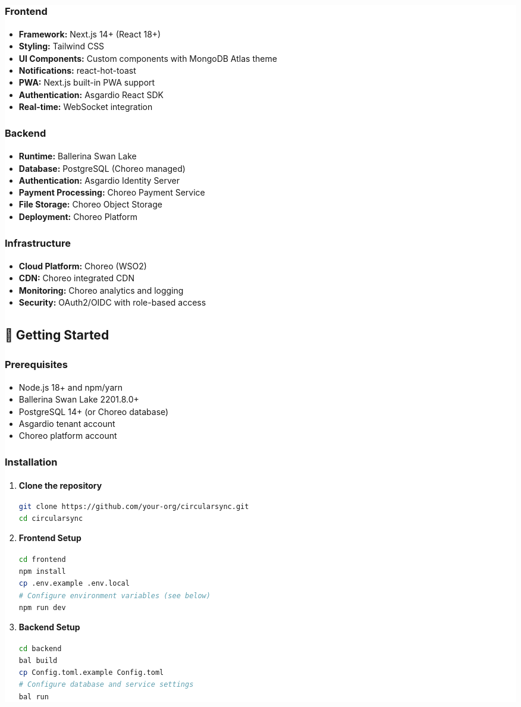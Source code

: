 ### Frontend
- **Framework:** Next.js 14+ (React 18+)
- **Styling:** Tailwind CSS
- **UI Components:** Custom components with MongoDB Atlas theme
- **Notifications:** react-hot-toast
- **PWA:** Next.js built-in PWA support
- **Authentication:** Asgardio React SDK
- **Real-time:** WebSocket integration

### Backend
- **Runtime:** Ballerina Swan Lake
- **Database:** PostgreSQL (Choreo managed)
- **Authentication:** Asgardio Identity Server
- **Payment Processing:** Choreo Payment Service
- **File Storage:** Choreo Object Storage
- **Deployment:** Choreo Platform

### Infrastructure
- **Cloud Platform:** Choreo (WSO2)
- **CDN:** Choreo integrated CDN
- **Monitoring:** Choreo analytics and logging
- **Security:** OAuth2/OIDC with role-based access

## 🚦 Getting Started

### Prerequisites
- Node.js 18+ and npm/yarn
- Ballerina Swan Lake 2201.8.0+
- PostgreSQL 14+ (or Choreo database)
- Asgardio tenant account
- Choreo platform account

### Installation

1. **Clone the repository**
   ```bash
   git clone https://github.com/your-org/circularsync.git
   cd circularsync
   ```

2. **Frontend Setup**
   ```bash
   cd frontend
   npm install
   cp .env.example .env.local
   # Configure environment variables (see below)
   npm run dev
   ```

3. **Backend Setup**
   ```bash
   cd backend
   bal build
   cp Config.toml.example Config.toml
   # Configure database and service settings
   bal run
   ```

